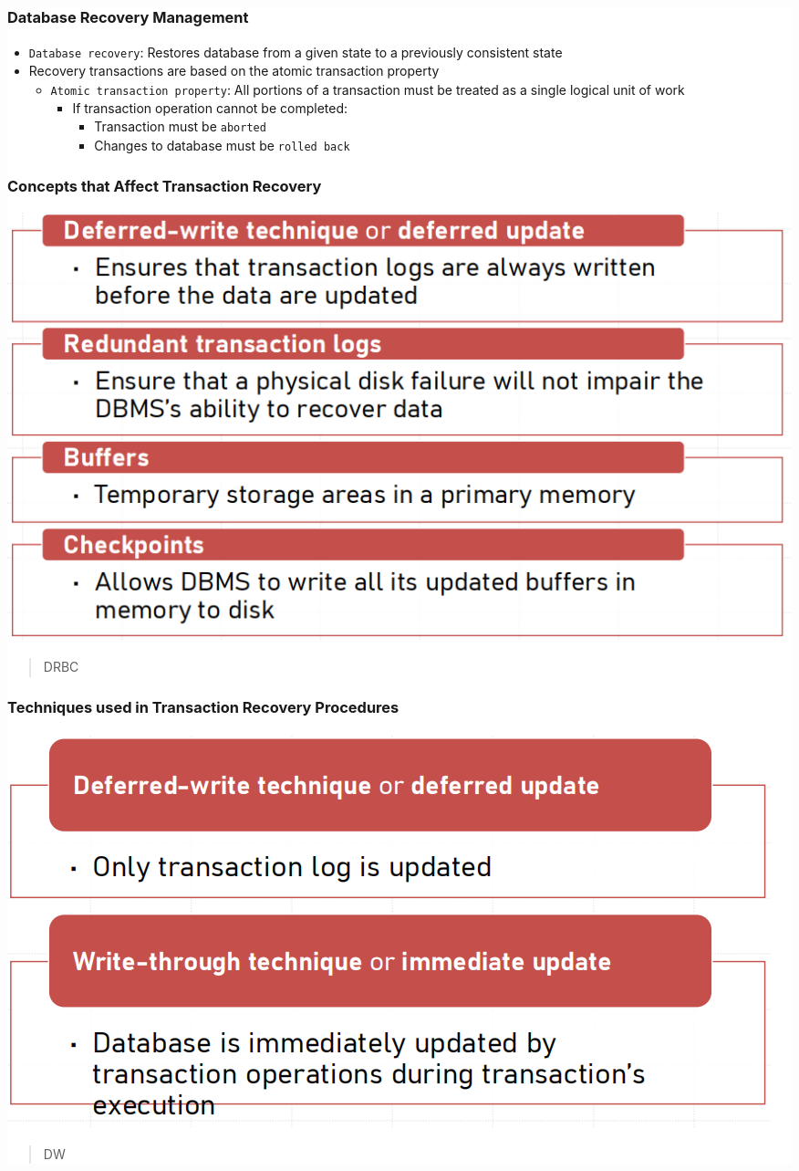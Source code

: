 
### Database Recovery Management 
- `Database recovery`: Restores database from a given state to a previously consistent state
- Recovery transactions are based on the atomic transaction property
	- `Atomic transaction property`: All portions of a transaction must be treated as a single logical unit of work
		- If transaction operation cannot be completed:
			- Transaction must be `aborted`
			- Changes to database must be `rolled back`

### Concepts that Affect Transaction Recovery
![](../images/Pasted%20image%2020250202175132.png)
> DRBC
### Techniques used in Transaction Recovery Procedures
![](../images/Pasted%20image%2020250202175154.png)
> DW